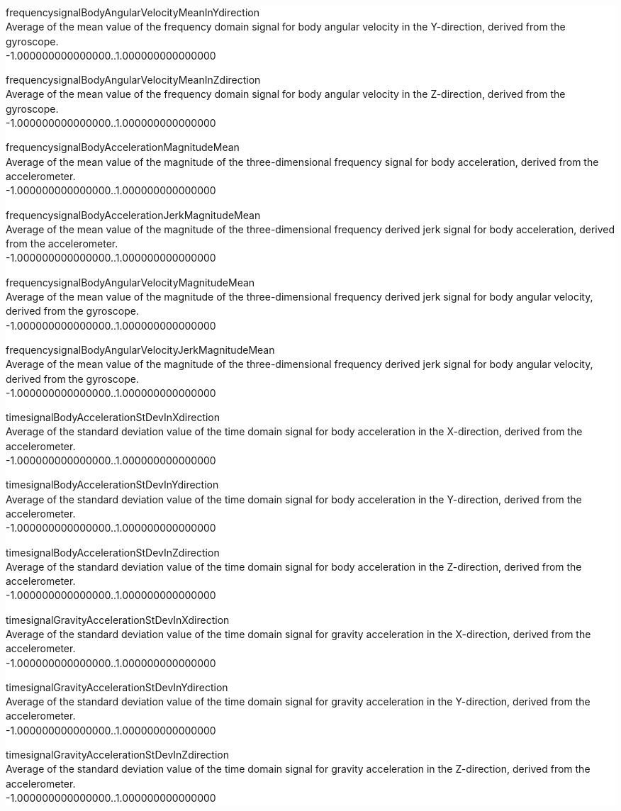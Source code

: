 frequencysignalBodyAngularVelocityMeanInYdirection  
    Average of the mean value of the frequency domain signal for body angular velocity in the Y-direction, derived from the gyroscope.  
        -1.000000000000000..1.000000000000000
        
frequencysignalBodyAngularVelocityMeanInZdirection  
    Average of the mean value of the frequency domain signal for body angular velocity in the Z-direction, derived from the gyroscope.  
        -1.000000000000000..1.000000000000000
        
frequencysignalBodyAccelerationMagnitudeMean  
    Average of the mean value of the magnitude of the three-dimensional frequency signal for body acceleration, derived from the accelerometer.  
        -1.000000000000000..1.000000000000000
    
frequencysignalBodyAccelerationJerkMagnitudeMean  
    Average of the mean value of the magnitude of the three-dimensional frequency derived jerk signal for body acceleration, derived from the accelerometer.  
        -1.000000000000000..1.000000000000000
        
frequencysignalBodyAngularVelocityMagnitudeMean  
    Average of the mean value of the magnitude of the three-dimensional frequency derived jerk signal for body angular velocity, derived from the gyroscope.  
        -1.000000000000000..1.000000000000000
        
frequencysignalBodyAngularVelocityJerkMagnitudeMean  
    Average of the mean value of the magnitude of the three-dimensional frequency derived jerk signal for body angular velocity, derived from the gyroscope.  
        -1.000000000000000..1.000000000000000
        
timesignalBodyAccelerationStDevInXdirection  
    Average of the standard deviation value of the time domain signal for body acceleration in the X-direction, derived from the accelerometer.  
        -1.000000000000000..1.000000000000000
        
timesignalBodyAccelerationStDevInYdirection  
    Average of the standard deviation value of the time domain signal for body acceleration in the Y-direction, derived from the accelerometer.  
        -1.000000000000000..1.000000000000000
        
timesignalBodyAccelerationStDevInZdirection  
    Average of the standard deviation value of the time domain signal for body acceleration in the Z-direction, derived from the accelerometer.  
        -1.000000000000000..1.000000000000000
        
timesignalGravityAccelerationStDevInXdirection  
    Average of the standard deviation value of the time domain signal for gravity acceleration in the X-direction, derived from the accelerometer.  
        -1.000000000000000..1.000000000000000
        
timesignalGravityAccelerationStDevInYdirection  
    Average of the standard deviation value of the time domain signal for gravity acceleration in the Y-direction, derived from the accelerometer.  
        -1.000000000000000..1.000000000000000
        
timesignalGravityAccelerationStDevInZdirection  
    Average of the standard deviation value of the time domain signal for gravity acceleration in the Z-direction, derived from the accelerometer.  
        -1.000000000000000..1.000000000000000
        